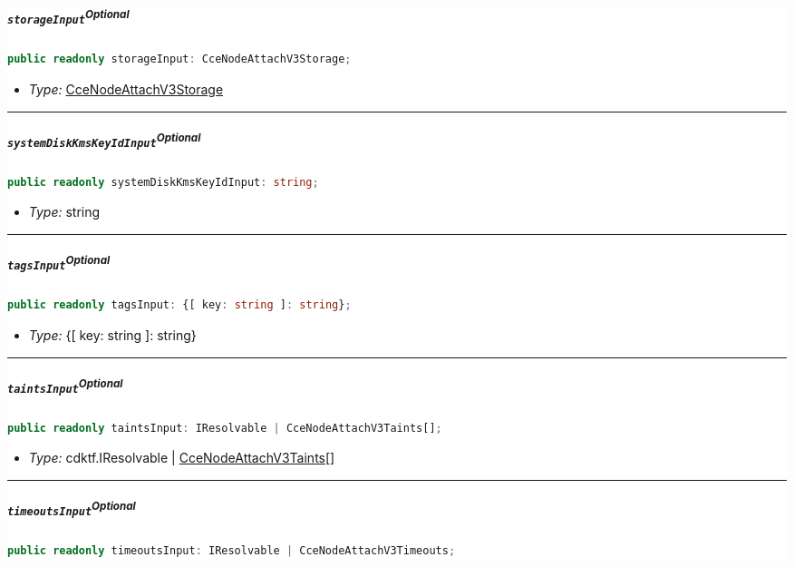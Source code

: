 ##### `storageInput`<sup>Optional</sup> <a name="storageInput" id="@cdktf/provider-opentelekomcloud.cceNodeAttachV3.CceNodeAttachV3.property.storageInput"></a>

```typescript
public readonly storageInput: CceNodeAttachV3Storage;
```

- *Type:* <a href="#@cdktf/provider-opentelekomcloud.cceNodeAttachV3.CceNodeAttachV3Storage">CceNodeAttachV3Storage</a>

---

##### `systemDiskKmsKeyIdInput`<sup>Optional</sup> <a name="systemDiskKmsKeyIdInput" id="@cdktf/provider-opentelekomcloud.cceNodeAttachV3.CceNodeAttachV3.property.systemDiskKmsKeyIdInput"></a>

```typescript
public readonly systemDiskKmsKeyIdInput: string;
```

- *Type:* string

---

##### `tagsInput`<sup>Optional</sup> <a name="tagsInput" id="@cdktf/provider-opentelekomcloud.cceNodeAttachV3.CceNodeAttachV3.property.tagsInput"></a>

```typescript
public readonly tagsInput: {[ key: string ]: string};
```

- *Type:* {[ key: string ]: string}

---

##### `taintsInput`<sup>Optional</sup> <a name="taintsInput" id="@cdktf/provider-opentelekomcloud.cceNodeAttachV3.CceNodeAttachV3.property.taintsInput"></a>

```typescript
public readonly taintsInput: IResolvable | CceNodeAttachV3Taints[];
```

- *Type:* cdktf.IResolvable | <a href="#@cdktf/provider-opentelekomcloud.cceNodeAttachV3.CceNodeAttachV3Taints">CceNodeAttachV3Taints</a>[]

---

##### `timeoutsInput`<sup>Optional</sup> <a name="timeoutsInput" id="@cdktf/provider-opentelekomcloud.cceNodeAttachV3.CceNodeAttachV3.property.timeoutsInput"></a>

```typescript
public readonly timeoutsInput: IResolvable | CceNodeAttachV3Timeouts;
```

